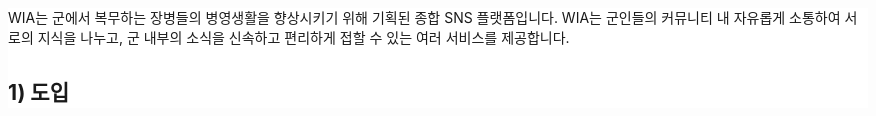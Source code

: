 WIA는 군에서 복무하는 장병들의 병영생활을 향상시키기 위해 기획된 종합 SNS 플랫폼입니다. WIA는 군인들의 커뮤니티 내 자유롭게 소통하여 서로의 지식을 나누고,
군 내부의 소식을 신속하고 편리하게 접할 수 있는 여러 서비스를 제공합니다.

## 1) 도입
